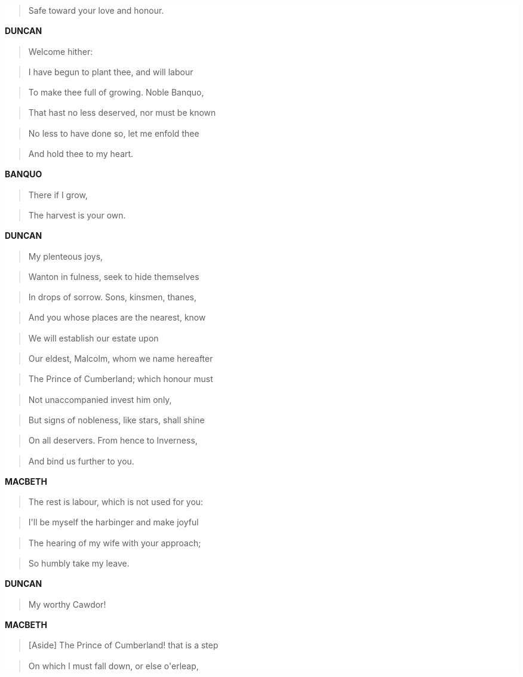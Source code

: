 > Safe toward your love and honour.

**DUNCAN**

> Welcome hither:

> I have begun to plant thee, and will labour

> To make thee full of growing. Noble Banquo,

> That hast no less deserved, nor must be known

> No less to have done so, let me enfold thee

> And hold thee to my heart.

**BANQUO**

> There if I grow,

> The harvest is your own.

**DUNCAN**

> My plenteous joys,

> Wanton in fulness, seek to hide themselves

> In drops of sorrow. Sons, kinsmen, thanes,

> And you whose places are the nearest, know

> We will establish our estate upon

> Our eldest, Malcolm, whom we name hereafter

> The Prince of Cumberland; which honour must

> Not unaccompanied invest him only,

> But signs of nobleness, like stars, shall shine

> On all deservers. From hence to Inverness,

> And bind us further to you.

**MACBETH**

> The rest is labour, which is not used for you:

> I'll be myself the harbinger and make joyful

> The hearing of my wife with your approach;

> So humbly take my leave.

**DUNCAN**

> My worthy Cawdor!

**MACBETH**

> [Aside]  The Prince of Cumberland! that is a step

> On which I must fall down, or else o'erleap,
